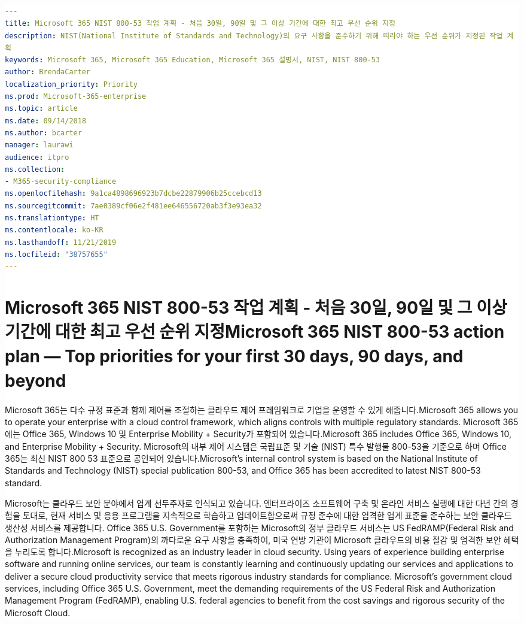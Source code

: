 ```yaml
---
title: Microsoft 365 NIST 800-53 작업 계획 - 처음 30일, 90일 및 그 이상 기간에 대한 최고 우선 순위 지정
description: NIST(National Institute of Standards and Technology)의 요구 사항을 준수하기 위해 따라야 하는 우선 순위가 지정된 작업 계획
keywords: Microsoft 365, Microsoft 365 Education, Microsoft 365 설명서, NIST, NIST 800-53
author: BrendaCarter
localization_priority: Priority
ms.prod: Microsoft-365-enterprise
ms.topic: article
ms.date: 09/14/2018
ms.author: bcarter
manager: laurawi
audience: itpro
ms.collection:
- M365-security-compliance
ms.openlocfilehash: 9a1ca4898696923b7dcbe22879906b25ccebcd13
ms.sourcegitcommit: 7ae0389cf06e2f481ee646556720ab3f3e93ea32
ms.translationtype: HT
ms.contentlocale: ko-KR
ms.lasthandoff: 11/21/2019
ms.locfileid: "38757655"
---
```

# <a name="microsoft-365-nist-800-53-action-plan--top-priorities-for-your-first-30-days-90-days-and-beyond"></a><span data-ttu-id="f14c4-104">Microsoft 365 NIST 800-53 작업 계획 - 처음 30일, 90일 및 그 이상 기간에 대한 최고 우선 순위 지정</span><span class="sxs-lookup"><span data-stu-id="f14c4-104">Microsoft 365 NIST 800-53 action plan — Top priorities for your first 30 days, 90 days, and beyond</span></span>

<span data-ttu-id="f14c4-105">Microsoft 365는 다수 규정 표준과 함께 제어를 조절하는 클라우드 제어 프레임워크로 기업을 운영할 수 있게 해줍니다.</span><span class="sxs-lookup"><span data-stu-id="f14c4-105">Microsoft 365 allows you to operate your enterprise with a cloud control framework, which aligns controls with multiple regulatory standards.</span></span> <span data-ttu-id="f14c4-106">Microsoft 365에는 Office 365, Windows 10 및 Enterprise Mobility + Security가 포함되어 있습니다.</span><span class="sxs-lookup"><span data-stu-id="f14c4-106">Microsoft 365 includes Office 365, Windows 10, and Enterprise Mobility + Security.</span></span> <span data-ttu-id="f14c4-107">Microsoft의 내부 제어 시스템은 국립표준 및 기술 (NIST) 특수 발행물 800-53을 기준으로 하며 Office 365는 최신 NIST 800 53 표준으로 공인되어 있습니다.</span><span class="sxs-lookup"><span data-stu-id="f14c4-107">Microsoft’s internal control system is based on the National Institute of Standards and Technology (NIST) special publication 800-53, and Office 365 has been accredited to latest NIST 800-53 standard.</span></span>

<span data-ttu-id="f14c4-p102">Microsoft는 클라우드 보안 분야에서 업계 선두주자로 인식되고 있습니다. 엔터프라이즈 소프트웨어 구축 및 온라인 서비스 실행에 대한 다년 간의 경험을 토대로, 현재 서비스 및 응용 프로그램을 지속적으로 학습하고 업데이트함으로써 규정 준수에 대한 엄격한 업계 표준을 준수하는 보안 클라우드 생산성 서비스를 제공합니다. Office 365 U.S. Government를 포함하는 Microsoft의 정부 클라우드 서비스는 US FedRAMP(Federal Risk and Authorization Management Program)의 까다로운 요구 사항을 충족하여, 미국 연방 기관이 Microsoft 클라우드의 비용 절감 및 엄격한 보안 혜택을 누리도록 합니다.</span><span class="sxs-lookup"><span data-stu-id="f14c4-p102">Microsoft is recognized as an industry leader in cloud security. Using years of experience building enterprise software and running online services, our team is constantly learning and continuously updating our services and applications to deliver a secure cloud productivity service that meets rigorous industry standards for compliance. Microsoft’s government cloud services, including Office 365 U.S. Government, meet the demanding requirements of the US Federal Risk and Authorization Management Program (FedRAMP), enabling U.S. federal agencies to benefit from the cost savings and rigorous security of the Microsoft Cloud.</span></span>
